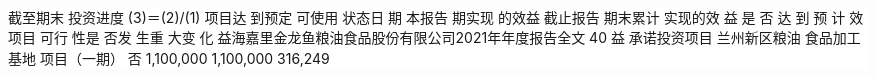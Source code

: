 截至期末
投资进度
(3)＝(2)/(1)
项目达
到预定
可使用
状态日
期
本报告
期实现
的效益
截止报告
期末累计
实现的效
益
是
否
达
到
预
计
效
项目
可行
性是
否发
生重
大变
化
益海嘉里金龙鱼粮油食品股份有限公司2021年年度报告全文
40
益
承诺投资项目
兰州新区粮油
食品加工基地
项目（一期）
否
1,100,000
1,100,000
316,249

